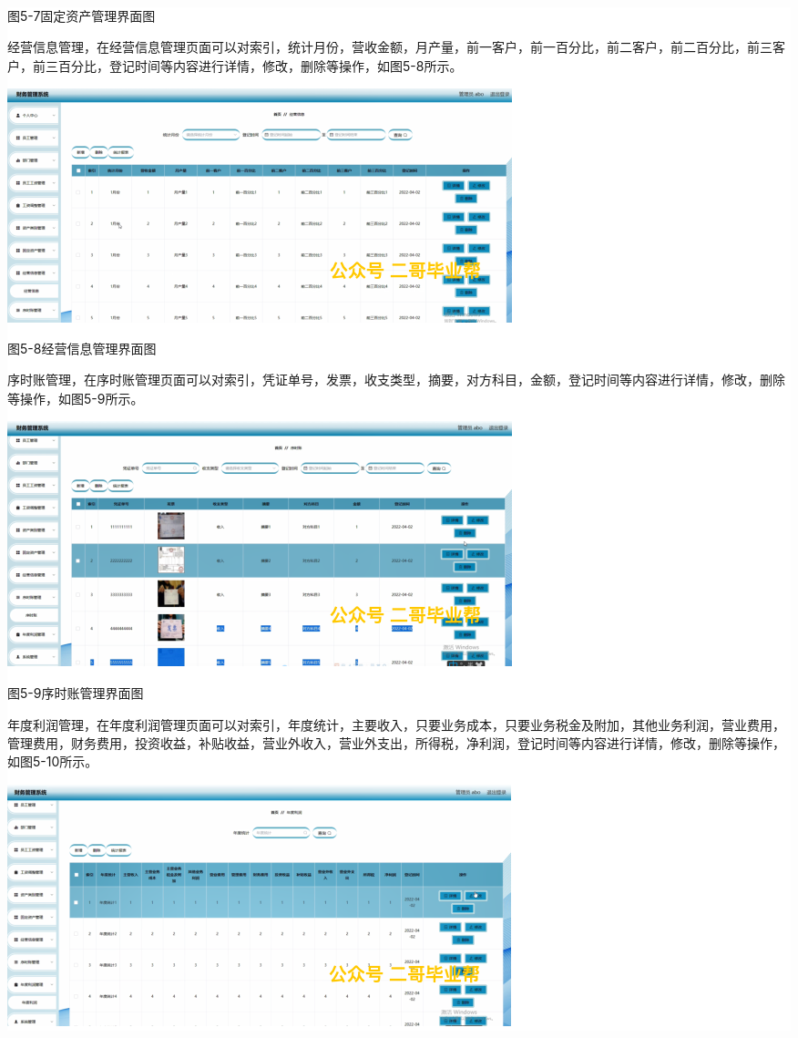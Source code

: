 图5-7固定资产管理界面图

经营信息管理，在经营信息管理页面可以对索引，统计月份，营收金额，月产量，前一客户，前一百分比，前二客户，前二百分比，前三客户，前三百分比，登记时间等内容进行详情，修改，删除等操作，如图5-8所示。

![](/md/blog.022.png)

图5-8经营信息管理界面图

序时账管理，在序时账管理页面可以对索引，凭证单号，发票，收支类型，摘要，对方科目，金额，登记时间等内容进行详情，修改，删除等操作，如图5-9所示。

![](/md/blog.023.png)

图5-9序时账管理界面图

年度利润管理，在年度利润管理页面可以对索引，年度统计，主要收入，只要业务成本，只要业务税金及附加，其他业务利润，营业费用，管理费用，财务费用，投资收益，补贴收益，营业外收入，营业外支出，所得税，净利润，登记时间等内容进行详情，修改，删除等操作，如图5-10所示。

![](/md/blog.024.png)
